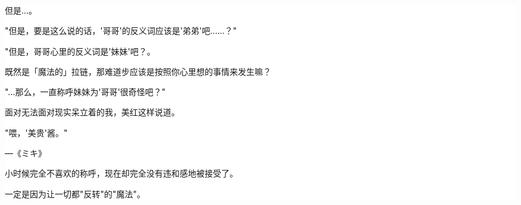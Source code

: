 但是...。



"但是，要是这么说的话，'哥哥'的反义词应该是'弟弟'吧......？"



"但是，哥哥心里的反义词是'妹妹'吧？。



既然是「魔法的」拉链，那难道步应该是按照你心里想的事情来发生嘛？



"...那么，一直称呼妹妹为'哥哥'很奇怪吧？"



面对无法面对现实呆立着的我，美红这样说道。



"喂，'美贵'酱。"



―《ミキ》



小时候完全不喜欢的称呼，现在却完全没有违和感地被接受了。



一定是因为让一切都"反转"的"魔法"。


